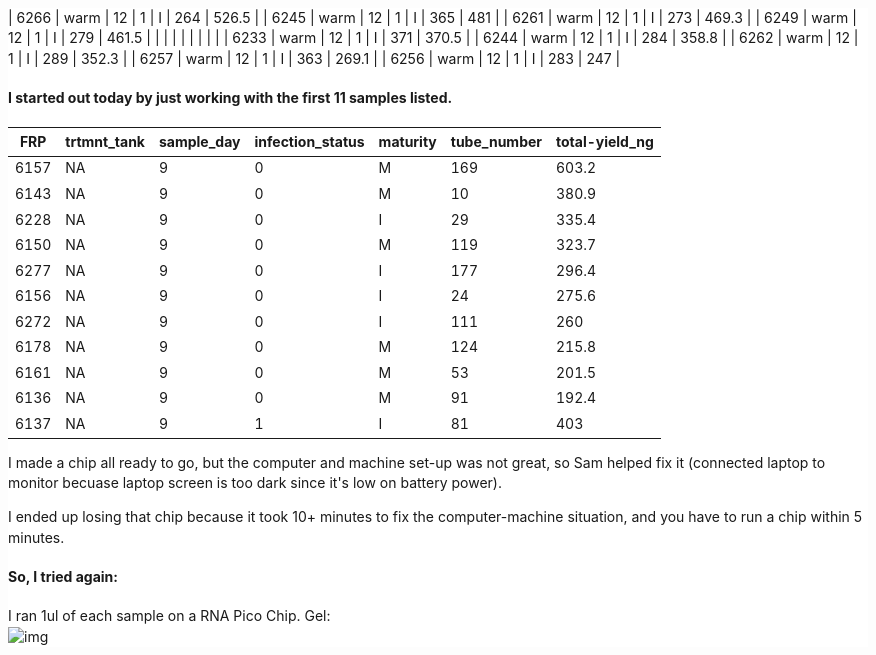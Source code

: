 | 6266 | warm        | 12         | 1                | I        | 264         | 526.5          |
| 6245 | warm        | 12         | 1                | I        | 365         | 481            |
| 6261 | warm        | 12         | 1                | I        | 273         | 469.3          |
| 6249 | warm        | 12         | 1                | I        | 279         | 461.5          |
|      |             |            |                  |          |             |                |
| 6233 | warm        | 12         | 1                | I        | 371         | 370.5          |
| 6244 | warm        | 12         | 1                | I        | 284         | 358.8          |
| 6262 | warm        | 12         | 1                | I        | 289         | 352.3          |
| 6257 | warm        | 12         | 1                | I        | 363         | 269.1          |
| 6256 | warm        | 12         | 1                | I        | 283         | 247            |

#### I started out today by just working with the first 11 samples listed.    

| FRP  | trtmnt_tank | sample_day | infection_status | maturity | tube_number | total-yield_ng |
|------|-------------|------------|------------------|----------|-------------|----------------|
| 6157 | NA          | 9          | 0                | M        | 169         | 603.2          |
| 6143 | NA          | 9          | 0                | M        | 10          | 380.9          |
| 6228 | NA          | 9          | 0                | I        | 29          | 335.4          |
| 6150 | NA          | 9          | 0                | M        | 119         | 323.7          |
| 6277 | NA          | 9          | 0                | I        | 177         | 296.4          |
| 6156 | NA          | 9          | 0                | I        | 24          | 275.6          |
| 6272 | NA          | 9          | 0                | I        | 111         | 260            |
| 6178 | NA          | 9          | 0                | M        | 124         | 215.8          |
| 6161 | NA          | 9          | 0                | M        | 53          | 201.5          |
| 6136 | NA          | 9          | 0                | M        | 91          | 192.4          |
| 6137 | NA          | 9          | 1                | I        | 81          | 403            |

I made a chip all ready to go, but the computer and machine set-up was not great, so Sam helped fix it (connected laptop to monitor becuase laptop screen is too dark since it's low on battery power). 

I ended up losing that chip because it took 10+ minutes to fix the computer-machine situation, and you have to run a chip within 5 minutes. 

#### So, I tried again: 

I ran 1ul of each sample on a RNA Pico Chip. 
Gel:    
![img](../notebook-images/20191106-notebook-images/bioanalyzer/bairdi-firstround-gel.PNG)  
